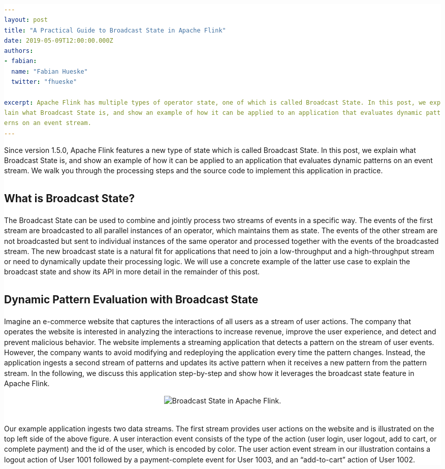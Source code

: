 ```yaml
---
layout: post
title: "A Practical Guide to Broadcast State in Apache Flink"
date: 2019-05-09T12:00:00.000Z
authors:
- fabian:
  name: "Fabian Hueske"
  twitter: "fhueske"

excerpt: Apache Flink has multiple types of operator state, one of which is called Broadcast State. In this post, we explain what Broadcast State is, and show an example of how it can be applied to an application that evaluates dynamic patterns on an event stream.
---
```


Since version 1.5.0, Apache Flink features a new type of state which is called Broadcast State. In this post, we explain what Broadcast State is, and show an example of how it can be applied to an application that evaluates dynamic patterns on an event stream. We walk you through the processing steps and the source code to implement this application in practice.

## What is Broadcast State?

The Broadcast State can be used to combine and jointly process two streams of events in a specific way. The events of the first stream are broadcasted to all parallel instances of an operator, which maintains them as state. The events of the other stream are not broadcasted but sent to individual instances of the same operator and processed together with the events of the broadcasted stream. 
The new broadcast state is a natural fit for applications that need to join a low-throughput and a high-throughput stream or need to dynamically update their processing logic. We will use a concrete example of the latter use case to explain the broadcast state and show its API in more detail in the remainder of this post.

## Dynamic Pattern Evaluation with Broadcast State

Imagine an e-commerce website that captures the interactions of all users as a stream of user actions. The company that operates the website is interested in analyzing the interactions to increase revenue, improve the user experience, and detect and prevent malicious behavior. 
The website implements a streaming application that detects a pattern on the stream of user events. However, the company wants to avoid modifying and redeploying the application every time the pattern changes. Instead, the application ingests a second stream of patterns and updates its active pattern when it receives a new pattern from the pattern stream. In the following, we discuss this application step-by-step and show how it leverages the broadcast state feature in Apache Flink.

<center>
<img src="{{ site.baseurl }}/img/blog/broadcastState/fig1.png" width="600px" alt="Broadcast State in Apache Flink."/>
</center>
<br>

Our example application ingests two data streams. The first stream provides user actions on the website and is illustrated on the top left side of the above figure. A user interaction event consists of the type of the action (user login, user logout, add to cart, or complete payment) and the id of the user, which is encoded by color. The user action event stream in our illustration contains a logout action of User 1001 followed by a payment-complete event for User 1003, and an “add-to-cart” action of User 1002.

